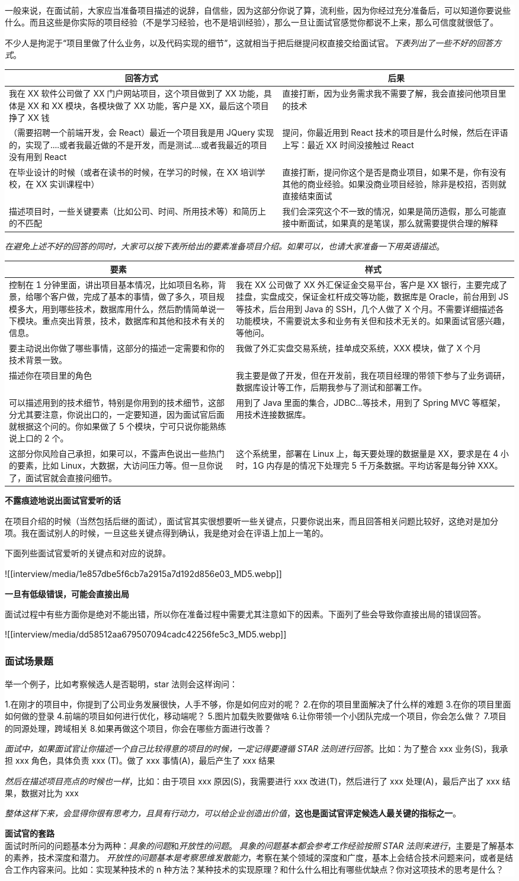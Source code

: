 一般来说，在面试前，大家应当准备项目描述的说辞，自信些，因为这部分你说了算，流利些，因为你经过充分准备后，可以知道你要说些什么。而且这些是你实际的项目经验（不是学习经验，也不是培训经验），那么一旦让面试官感觉你都说不上来，那么可信度就很低了。

不少人是拘泥于“项目里做了什么业务，以及代码实现的细节”，这就相当于把后继提问权直接交给面试官。*下表列出了一些不好的回答方式*。

| 回答方式                                                                                   | 后果                                                           |
| -------------------------------------------------------------------------------------- | ------------------------------------------------------------ |
| 我在 XX 软件公司做了 XX 门户网站项目，这个项目做到了 XX 功能，具体是 XX 和 XX 模块，各模块做了 XX 功能，客户是 XX，最后这个项目挣了 XX 钱   | 直接打断，因为业务需求我不需要了解，我会直接问他项目里的技术                               |
| （需要招聘一个前端开发，会 React）最近一个项目我是用 JQuery 实现的，实现了....或者我最近做的不是开发，而是测试....或者我最近的项目没有用到 React | 提问，你最近用到 React 技术的项目是什么时候，然后在评语上写：最近 XX 时间没接触过 React         |
| 在毕业设计的时候（或者在读书的时候，在学习的时候，在 XX 培训学校，在 XX 实训课程中）                                         | 直接打断，提问你这个是否是商业项目，如果不是，你有没有其他的商业经验。如果没商业项目经验，除非是校招，否则就直接结束面试 |
| 描述项目时，一些关键要素（比如公司、时间、所用技术等）和简历上的不匹配                                                    | 我们会深究这个不一致的情况，如果是简历造假，那么可能直接中断面试，如果真的是笔误，那么就需要提供合理的解释        |

*在避免上述不好的回答的同时，大家可以按下表所给出的要素准备项目介绍。如果可以，也请大家准备一下用英语描述*。

| 要素                                                                                                                                                                                                                    | 样式                                                                                                                                                                                                                                                                             |
| ----------------------------------------------------------------------------------------------------------------------------------------------------------------------------------------------------------------------- | -------------------------------------------------------------------------------------------------------------------------------------------------------------------------------------------------------------------------------------------------------------------------------- |
| 控制在 1 分钟里面，讲出项目基本情况，比如项目名称，背景，给哪个客户做，完成了基本的事情，做了多久，项目规模多大，用到哪些技术，数据库用什么，然后酌情简单说一下模块。重点突出背景，技术，数据库和其他和技术有关的信息。 | 我在 XX 公司做了 XX 外汇保证金交易平台，客户是 XX 银行，主要完成了挂盘，实盘成交，保证金杠杆成交等功能，数据库是 Oracle，前台用到 JS 等技术，后台用到 Java 的 SSH，几个人做了 X 个月。不需要详细描述各功能模块，不需要说太多和业务有关但和技术无关的。如果面试官感兴趣，等他问。 |
| 要主动说出你做了哪些事情，这部分的描述一定需要和你的技术背景一致。                                                                                                                                                      | 我做了外汇实盘交易系统，挂单成交系统，XXX 模块，做了 X 个月                                                                                                                                                                                                                      |
| 描述你在项目里的角色                                                                                                                                                                                                    | 我主要是做了开发，但在开发前，我在项目经理的带领下参与了业务调研，数据库设计等工作，后期我参与了测试和部署工作。                                                                                                                                                                 |
| 可以描述用到的技术细节，特别是你用到的技术细节，这部分尤其要注意，你说出口的，一定要知道，因为面试官后面就根据这个问的。你如果做了 5 个模块，宁可只说你能熟练说上口的 2 个。                                            | 用到了 Java 里面的集合，JDBC...等技术，用到了 Spring MVC 等框架，用技术连接数据库。                                                                                                                                                                                              |
| 这部分你风险自己承担，如果可以，不露声色说出一些热门的要素，比如 Linux，大数据，大访问压力等。但一旦你说了，面试官就会直接问细节。                                                                                      | 这个系统里，部署在 Linux 上，每天要处理的数据量是 XX，要求是在 4 小时，1G 内存是的情况下处理完 5 千万条数据。平均访客是每分钟 XXX。                                                                                                                                              |

**不露痕迹地说出面试官爱听的话**

在项目介绍的时候（当然包括后继的面试），面试官其实很想要听一些关键点，只要你说出来，而且回答相关问题比较好，这绝对是加分项。我在面试别人的时候，一旦这些关键点得到确认，我是绝对会在评语上加上一笔的。

下面列些面试官爱听的关键点和对应的说辞。

![[interview/media/1e857dbe5f6cb7a2915a7d192d856e03_MD5.webp]]

**一旦有低级错误，可能会直接出局**

面试过程中有些方面你是绝对不能出错，所以你在准备过程中需要尤其注意如下的因素。下面列了些会导致你直接出局的错误回答。

![[interview/media/dd58512aa679507094cadc42256fe5c3_MD5.webp]]

### 面试场景题

举一个例子，比如考察候选人是否聪明，star 法则会这样询问：

1.在刚才的项目中，你提到了公司业务发展很快，人手不够，你是如何应对的呢？ 2.在你的项目里面解决了什么样的难题 3.在你的项目里面如何做的登录 4.前端的项目如何进行优化，移动端呢？ 5.图片加载失败要做啥 6.让你带领一个小团队完成一个项目，你会怎么做？ 7.项目的同源处理，跨域相关 8.如果再做这个项目，你会在哪些方面进行改善？

*面试中，如果面试官让你描述一个自己比较得意的项目的时候，一定记得要遵循 STAR 法则进行回答*。比如：为了整合 xxx 业务(S)，我承担 xxx 角色，具体负责 xxx (T)。做了 xxx 事情(A)，最后产生了 xxx 结果

*然后在描述项目亮点的时候也一样*，比如：由于项目 xxx 原因(S)，我需要进行 xxx 改进(T)，然后进行了 xxx 处理(A)，最后产出了 xxx 结果，数据对比为 xxx

*整体这样下来，会显得你很有思考力，且具有行动力，可以给企业创造出价值*，**这也是面试官评定候选人最关键的指标之一**。

**面试官的套路**  
面试时所问的问题基本分为两种：*具象的问题*和*开放性的问题*。
*具象的问题基本都会参考工作经验按照 STAR 法则来进行*，主要是了解基本的素养，技术深度和潜力。
*开放性的问题基本是考察思维发散能力*，考察在某个领域的深度和广度，基本上会结合技术问题来问，或者是结合工作内容来问。比如：实现某种技术的 n 种方法？某种技术的实现原理？和什么什么相比有哪些优缺点？你对这项技术的思考是什么？

